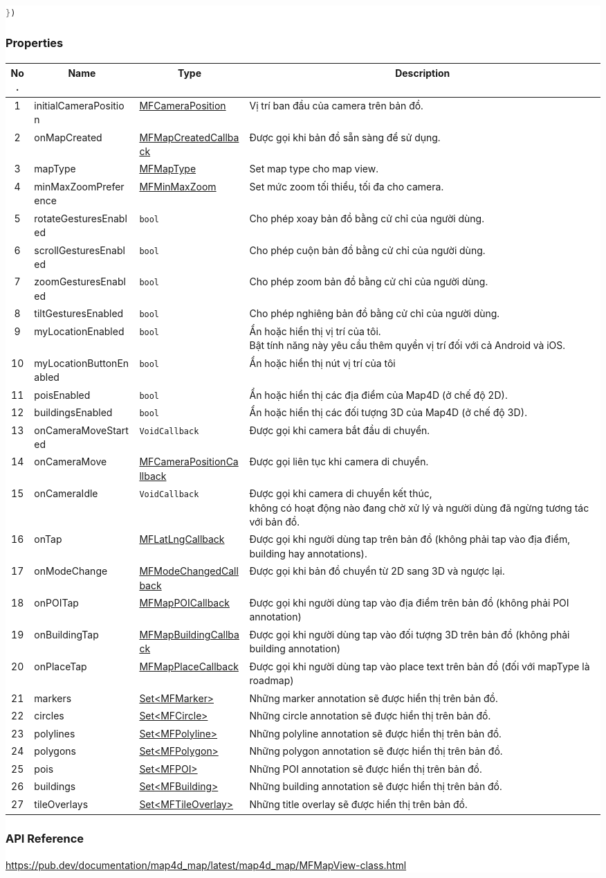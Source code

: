 ```dart
})
```

### Properties

| No. | Name | Type | Description |
|:-:|-|-|-|
| 1 | initialCameraPosition | [MFCameraPosition](//pub.dev/documentation/map4d_map/latest/map4d_map/MFCameraPosition-class.html) | Vị trí ban đầu của camera trên bản đồ. |
| 2 | onMapCreated | [MFMapCreatedCallback](//pub.dev/documentation/map4d_map/latest/map4d_map/MFMapCreatedCallback.html) | Được gọi khi bản đồ sẵn sàng để sử dụng. |
| 3 | mapType | [MFMapType](//pub.dev/documentation/map4d_map/latest/map4d_map/MFMapType-class.html) | Set map type cho map view. |
| 4 | minMaxZoomPreference | [MFMinMaxZoom](//pub.dev/documentation/map4d_map/latest/map4d_map/MFMinMaxZoom-class.html) | Set mức zoom tối thiểu, tối đa cho camera. |
| 5 | rotateGesturesEnabled | `bool` | Cho phép xoay bản đồ bằng cử chỉ của người dùng. |
| 6 | scrollGesturesEnabled | `bool` | Cho phép cuộn bản đồ bằng cử chỉ của người dùng. |
| 7 | zoomGesturesEnabled | `bool` | Cho phép zoom bản đồ bằng cử chỉ của người dùng. |
| 8 | tiltGesturesEnabled | `bool` | Cho phép nghiêng bản đồ bằng cử chỉ của người dùng. |
| 9 | myLocationEnabled | `bool` | Ẩn hoặc hiển thị vị trí của tôi.<br>Bật tính năng này yêu cầu thêm quyền vị trí đối với cả Android và iOS. |
| 10 | myLocationButtonEnabled | `bool` | Ẩn hoặc hiển thị nút vị trí của tôi |
| 11 | poisEnabled | `bool` | Ẩn hoặc hiển thị các địa điểm của Map4D (ở chế độ 2D). |
| 12 | buildingsEnabled | `bool` | Ẩn hoặc hiển thị các đối tượng 3D của Map4D (ở chế độ 3D). |
| 13 | onCameraMoveStarted | `VoidCallback` | Được gọi khi camera bắt đầu di chuyển. |
| 14 | onCameraMove | [MFCameraPositionCallback](//pub.dev/documentation/map4d_map/latest/map4d_map/MFCameraPositionCallback.html) | Được gọi liên tục khi camera di chuyển. |
| 15 | onCameraIdle | `VoidCallback` | Được gọi khi camera di chuyển kết thúc,<br>không có hoạt động nào đang chờ xử lý và người dùng đã ngừng tương tác với bản đồ. |
| 16 | onTap | [MFLatLngCallback](//pub.dev/documentation/map4d_map/latest/map4d_map/MFLatLngCallback.html) | Được gọi khi người dùng tap trên bản đồ (không phải tap vào địa điểm, building hay annotations). |
| 17 | onModeChange | [MFModeChangedCallback](//pub.dev/documentation/map4d_map/latest/map4d_map/MFModeChangedCallback.html) | Được gọi khi bản đồ chuyển từ 2D sang 3D và ngược lại. |
| 18 | onPOITap | [MFMapPOICallback](//pub.dev/documentation/map4d_map/latest/map4d_map/MFMapPOICallback.html) | Được gọi khi người dùng tap vào địa điểm trên bản đồ (không phải POI annotation) |
| 19 | onBuildingTap | [MFMapBuildingCallback](//pub.dev/documentation/map4d_map/latest/map4d_map/MFMapBuildingCallback.html) | Được gọi khi người dùng tap vào đối tượng 3D trên bản đồ (không phải building annotation) |
| 20 | onPlaceTap | [MFMapPlaceCallback](//pub.dev/documentation/map4d_map/latest/map4d_map/MFMapPlaceCallback.html) | Được gọi khi người dùng tap vào place text trên bản đồ (đối với mapType là roadmap) |
| 21 | markers | [Set\<MFMarker\>](./guides/marker.md) | Những marker annotation sẽ được hiển thị trên bản đồ. |
| 22 | circles | [Set\<MFCircle\>](./guides/circle.md) | Những circle annotation sẽ được hiển thị trên bản đồ. |
| 23 | polylines | [Set\<MFPolyline\>](./guides/polyline.md) | Những polyline annotation sẽ được hiển thị trên bản đồ. |
| 24 | polygons | [Set\<MFPolygon\>](./guides/polygon.md) | Những polygon annotation sẽ được hiển thị trên bản đồ. |
| 25 | pois | [Set\<MFPOI\>](./guides/poi.md) | Những POI annotation sẽ được hiển thị trên bản đồ. |
| 26 | buildings | [Set\<MFBuilding\>](./guides/building.md) | Những building annotation sẽ được hiển thị trên bản đồ. |
| 27 | tileOverlays | [Set\<MFTileOverlay\>](./guides/tile-overlay.md) | Những title overlay sẽ được hiển thị trên bản đồ. |

### API Reference

<https://pub.dev/documentation/map4d_map/latest/map4d_map/MFMapView-class.html>